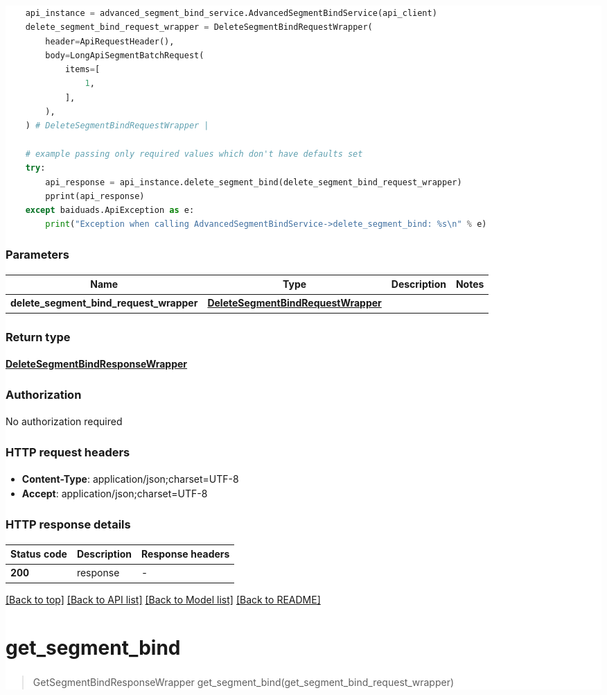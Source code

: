 ```python
    api_instance = advanced_segment_bind_service.AdvancedSegmentBindService(api_client)
    delete_segment_bind_request_wrapper = DeleteSegmentBindRequestWrapper(
        header=ApiRequestHeader(),
        body=LongApiSegmentBatchRequest(
            items=[
                1,
            ],
        ),
    ) # DeleteSegmentBindRequestWrapper | 

    # example passing only required values which don't have defaults set
    try:
        api_response = api_instance.delete_segment_bind(delete_segment_bind_request_wrapper)
        pprint(api_response)
    except baiduads.ApiException as e:
        print("Exception when calling AdvancedSegmentBindService->delete_segment_bind: %s\n" % e)
```


### Parameters

Name | Type | Description  | Notes
------------- | ------------- | ------------- | -------------
 **delete_segment_bind_request_wrapper** | [**DeleteSegmentBindRequestWrapper**](DeleteSegmentBindRequestWrapper.md)|  |

### Return type

[**DeleteSegmentBindResponseWrapper**](DeleteSegmentBindResponseWrapper.md)

### Authorization

No authorization required

### HTTP request headers

 - **Content-Type**: application/json;charset=UTF-8
 - **Accept**: application/json;charset=UTF-8


### HTTP response details

| Status code | Description | Response headers |
|-------------|-------------|------------------|
**200** | response |  -  |

[[Back to top]](#) [[Back to API list]](../README.md#documentation-for-api-endpoints) [[Back to Model list]](../README.md#documentation-for-models) [[Back to README]](../README.md)

# **get_segment_bind**
> GetSegmentBindResponseWrapper get_segment_bind(get_segment_bind_request_wrapper)
